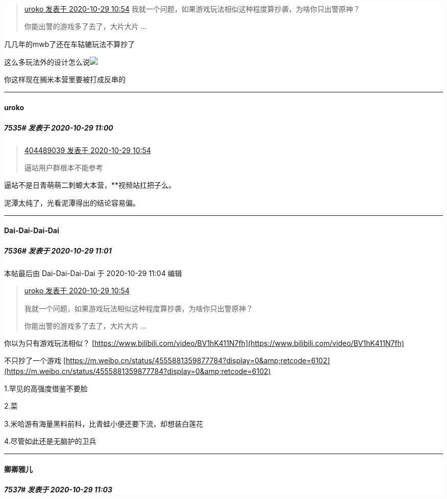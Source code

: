 
<blockquote><a href="httphttps://bbs.saraba1st.com/2b/forum.php?mod=redirect&amp;goto=findpost&amp;pid=49213937&amp;ptid=1922041" target="_blank">uroko 发表于 2020-10-29 10:54</a>
我就一个问题，如果游戏玩法相似这种程度算抄袭，为啥你只出警原神？

你能出警的游戏多了去了，大片大片 ...</blockquote>
几几年的mwb了还在车轱辘玩法不算抄了

这么多玩法外的设计怎么说<img src="https://static.saraba1st.com/image/smiley/face2017/025.png" referrerpolicy="no-referrer">

你这样现在搁米本营里要被打成反串的


*****

####  uroko  
##### 7535#       发表于 2020-10-29 11:00


<blockquote><a href="httphttps://bbs.saraba1st.com/2b/forum.php?mod=redirect&amp;goto=findpost&amp;pid=49213938&amp;ptid=1922041" target="_blank">404489039 发表于 2020-10-29 10:54</a>

逼站用户群根本不能参考</blockquote>
逼站不是日青萌萌二刺螈大本营，**视频站扛把子么。

泥潭太纯了，光看泥潭得出的结论容易偏。


*****

####  Dai-Dai-Dai-Dai  
##### 7536#       发表于 2020-10-29 11:01


 本帖最后由 Dai-Dai-Dai-Dai 于 2020-10-29 11:04 编辑 
<blockquote><a href="httphttps://bbs.saraba1st.com/2b/forum.php?mod=redirect&amp;goto=findpost&amp;pid=49213937&amp;ptid=1922041" target="_blank">uroko 发表于 2020-10-29 10:54</a>

我就一个问题，如果游戏玩法相似这种程度算抄袭，为啥你只出警原神？

你能出警的游戏多了去了，大片大片 ...</blockquote>
你以为只有游戏玩法相似？
[https://www.bilibili.com/video/BV1hK411N7fh](https://www.bilibili.com/video/BV1hK411N7fh)

不只抄了一个游戏
[https://m.weibo.cn/status/4555881359877784?display=0&amp;retcode=6102](https://m.weibo.cn/status/4555881359877784?display=0&amp;retcode=6102)


1.罕见的高强度借鉴不要脸

2.菜

3.米哈游有海量黑料前科，比青蛙小便还要下流，却想装白莲花

4.尽管如此还是无脑护的卫兵


*****

####  卿卿雅儿  
##### 7537#       发表于 2020-10-29 11:03
